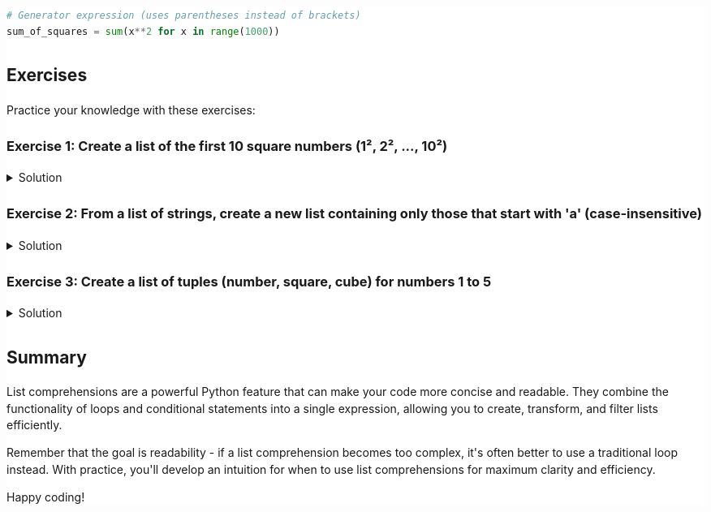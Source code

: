 ```python
# Generator expression (uses parentheses instead of brackets)
sum_of_squares = sum(x**2 for x in range(1000))
```

## Exercises

Practice your knowledge with these exercises:

### Exercise 1: Create a list of the first 10 square numbers (1², 2², ..., 10²)

<details><summary>Solution</summary></details>

### Exercise 2: From a list of strings, create a new list containing only those that start with 'a' (case-insensitive)

<details><summary>Solution</summary></details>

### Exercise 3: Create a list of tuples (number, square, cube) for numbers 1 to 5

<details><summary>Solution</summary></details>

## Summary

List comprehensions are a powerful Python feature that can make your code more concise and readable. They combine the functionality of loops and conditional statements into a single expression, allowing you to create, transform, and filter lists efficiently.

Remember that the goal is readability - if a list comprehension becomes too complex, it's often better to use a traditional loop instead. With practice, you'll develop an intuition for when to use list comprehensions for maximum clarity and efficiency.

Happy coding!
